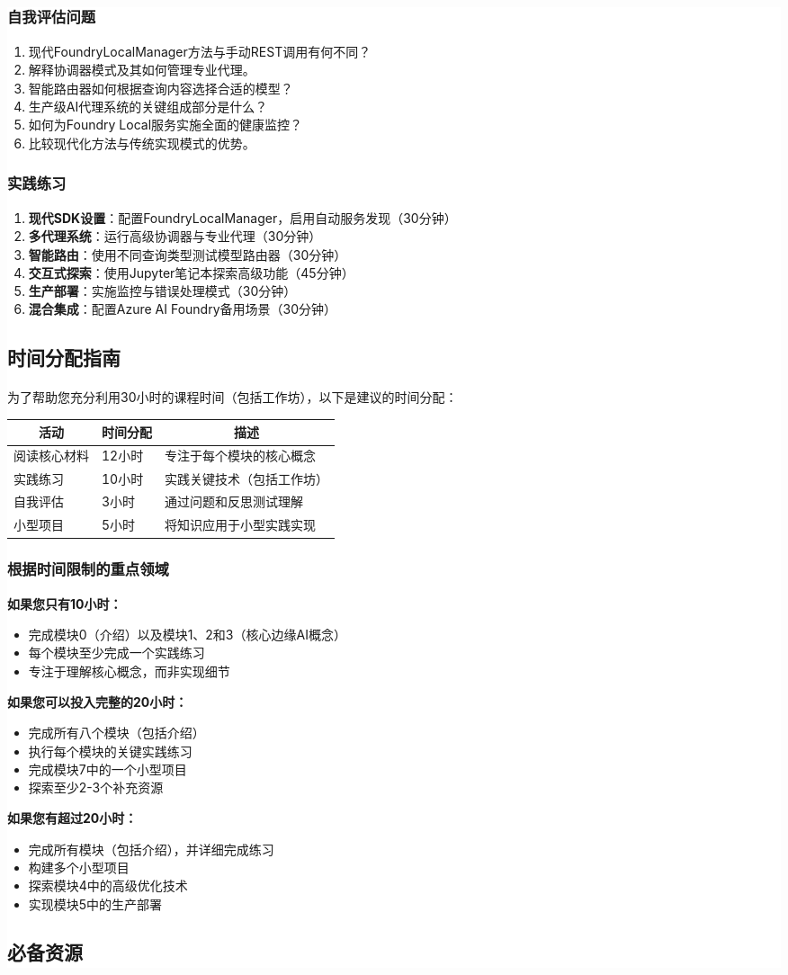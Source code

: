 ### 自我评估问题  

1. 现代FoundryLocalManager方法与手动REST调用有何不同？  
2. 解释协调器模式及其如何管理专业代理。  
3. 智能路由器如何根据查询内容选择合适的模型？  
4. 生产级AI代理系统的关键组成部分是什么？  
5. 如何为Foundry Local服务实施全面的健康监控？  
6. 比较现代化方法与传统实现模式的优势。  

### 实践练习  

1. **现代SDK设置**：配置FoundryLocalManager，启用自动服务发现（30分钟）  
2. **多代理系统**：运行高级协调器与专业代理（30分钟）  
3. **智能路由**：使用不同查询类型测试模型路由器（30分钟）  
4. **交互式探索**：使用Jupyter笔记本探索高级功能（45分钟）  
5. **生产部署**：实施监控与错误处理模式（30分钟）  
6. **混合集成**：配置Azure AI Foundry备用场景（30分钟）  

## 时间分配指南  

为了帮助您充分利用30小时的课程时间（包括工作坊），以下是建议的时间分配：  

| 活动 | 时间分配 | 描述 |  
|------|----------|------|  
| 阅读核心材料 | 12小时 | 专注于每个模块的核心概念 |  
| 实践练习 | 10小时 | 实践关键技术（包括工作坊） |  
| 自我评估 | 3小时 | 通过问题和反思测试理解 |  
| 小型项目 | 5小时 | 将知识应用于小型实践实现 |  

### 根据时间限制的重点领域  

**如果您只有10小时：**  
- 完成模块0（介绍）以及模块1、2和3（核心边缘AI概念）  
- 每个模块至少完成一个实践练习  
- 专注于理解核心概念，而非实现细节  

**如果您可以投入完整的20小时：**  
- 完成所有八个模块（包括介绍）  
- 执行每个模块的关键实践练习  
- 完成模块7中的一个小型项目  
- 探索至少2-3个补充资源  

**如果您有超过20小时：**  
- 完成所有模块（包括介绍），并详细完成练习  
- 构建多个小型项目  
- 探索模块4中的高级优化技术  
- 实现模块5中的生产部署  

## 必备资源  
